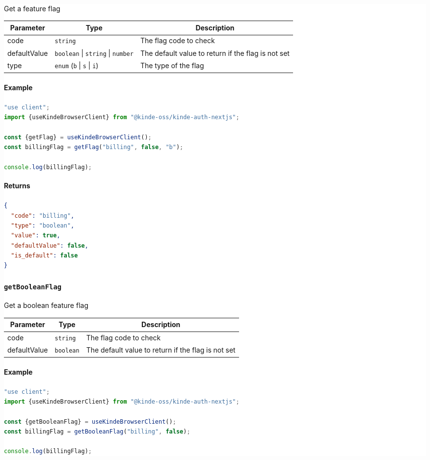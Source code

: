 Get a feature flag

| Parameter    | Type                              | Description                                        |
| ------------ | --------------------------------- | -------------------------------------------------- |
| code         | `string`                          | The flag code to check                             |
| defaultValue | `boolean` \| `string` \| `number` | The default value to return if the flag is not set |
| type         | `enum` (`b` \| `s` \| `i`)        | The type of the flag                               |

#### Example

```jsx
"use client";
import {useKindeBrowserClient} from "@kinde-oss/kinde-auth-nextjs";

const {getFlag} = useKindeBrowserClient();
const billingFlag = getFlag("billing", false, "b");

console.log(billingFlag);
```

#### Returns

```json
{
  "code": "billing",
  "type": "boolean",
  "value": true,
  "defaultValue": false,
  "is_default": false
}
```

### `getBooleanFlag`

Get a boolean feature flag

| Parameter    | Type      | Description                                        |
| ------------ | --------- | -------------------------------------------------- |
| code         | `string`  | The flag code to check                             |
| defaultValue | `boolean` | The default value to return if the flag is not set |

#### Example

```jsx
"use client";
import {useKindeBrowserClient} from "@kinde-oss/kinde-auth-nextjs";

const {getBooleanFlag} = useKindeBrowserClient();
const billingFlag = getBooleanFlag("billing", false);

console.log(billingFlag);
```
